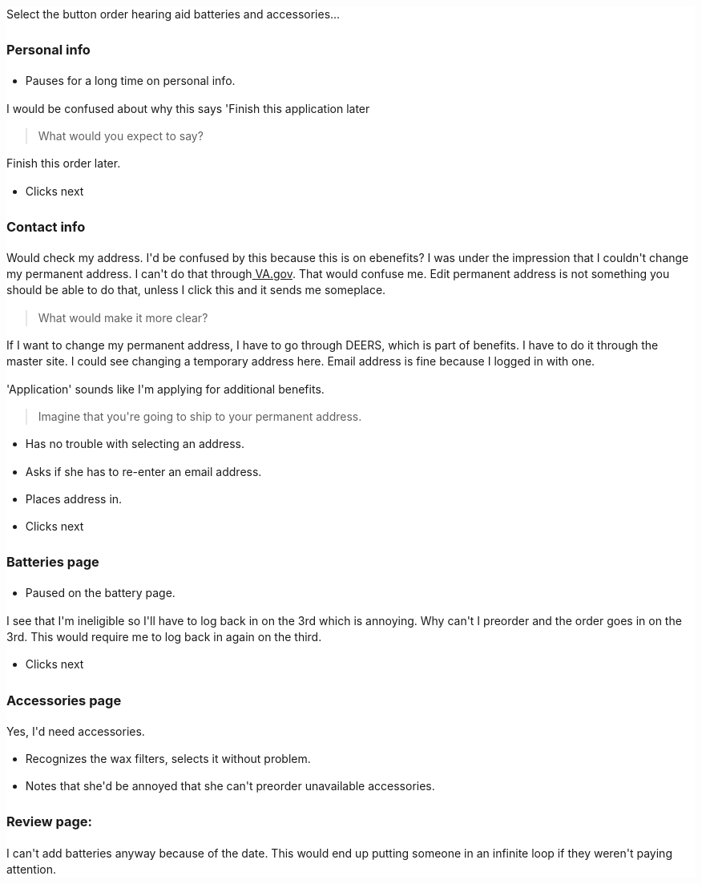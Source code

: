 Select the button order hearing aid batteries and accessories...

### Personal info

-   Pauses for a long time on personal info.

I would be confused about why this says 'Finish this application later

> What would you expect to say?

Finish this order later.

-   Clicks next

### Contact info

Would check my address. I'd be confused by this because this is on ebenefits? I was under the impression that I couldn't change my permanent address. I can't do that through[  VA.gov](http://va.gov). That would confuse me. Edit permanent address is not something you should be able to do that, unless I click this and it sends me someplace.

> What would make it more clear?

If I want to change my permanent address, I have to go through DEERS, which is part of benefits. I have to do it through the master site. I could see changing a temporary address here. Email address is fine because I logged in with one.

'Application' sounds like I'm applying for additional benefits.

> Imagine that you're going to ship to your permanent address. 

-   Has no trouble with selecting an address.

-   Asks if she has to re-enter an email address. 

-   Places address in.

-   Clicks next

### Batteries page

-   Paused on the battery page.

I see that I'm ineligible so I'll have to log back in on the 3rd which is annoying. Why can't I preorder and the order goes in on the 3rd. This would require me to log back in again on the third.

-   Clicks next

### Accessories page

Yes, I'd need accessories.

-   Recognizes the wax filters, selects it without problem. 

-   Notes that she'd be annoyed that she can't preorder unavailable accessories.

### Review page:

I can't add batteries anyway because of the date. This would end up putting someone in an infinite loop if they weren't paying attention.
